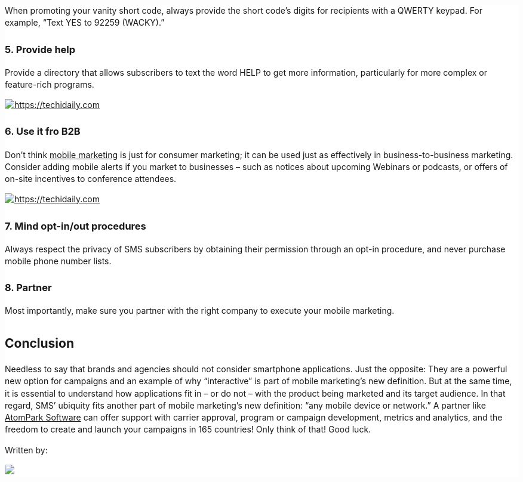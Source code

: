When promoting your vanity short code, always provide the short code’s digits for recipients with a QWERTY keypad. For example, “Text YES to 92259 (WACKY).”

### 5\. Provide help

Provide a directory that allows subscribers to text the word HELP to get more information, particularly for more complex or feature-rich programs.


<a href="https://ephamedtechinc.pxf.io/c/5597632/2136623/26400" target="_top" id="2136623">
  <img src="//a.impactradius-go.com/display-ad/26400-2136623" border="0" alt="https://techidaily.com" width="728" height="90"/>
</a>
<img height="0" width="0" src="https://ephamedtechinc.pxf.io/i/5597632/2136623/26400" style="position:absolute;visibility:hidden;" border="0" />


### 6\. Use it fro B2B

Don’t think [mobile marketing](https://tools.techidaily.com/massmailsoftware/products/) is just for consumer marketing; it can be used just as effectively in business-to-business marketing. Consider adding mobile alerts if you market to businesses – such as notices about upcoming Webinars or podcasts, or offers of on-site incentives to conference attendees.


<a href="https://wigfever.sjv.io/c/5597632/2014848/22899" target="_top" id="2014848">
  <img src="//a.impactradius-go.com/display-ad/22899-2014848" border="0" alt="https://techidaily.com" width="320" height="90"/>
</a>
<img height="0" width="0" src="https://wigfever.sjv.io/i/5597632/2014848/22899" style="position:absolute;visibility:hidden;" border="0" />


### 7\. Mind opt-in/out procedures

Always respect the privacy of SMS subscribers by obtaining their permission through an opt-in procedure, and never purchase mobile phone number lists.

### 8\. Partner

Most importantly, make sure you partner with the right company to execute your mobile marketing.

## Conclusion

Needless to say that brands and agencies should not consider smartphone applications. Just the opposite: They are a powerful new option for campaigns and an example of why “interactive” is part of mobile marketing’s new definition. But at the same time, it is essential to understand how applications fit in – or do not – with the product being marketed and its target audience. In that regard, SMS’ ubiquity fits another part of mobile marketing’s new definition: “any mobile device or network.” A partner like [AtomPark Software](https://tools.techidaily.com/massmailsoftware/products/) can offer support with carrier approval, program or campaign development, metrics and analytics, and the freedom to create and launch your campaigns in 165 countries! Only think of that! Good luck.

Written by: 

![](https://www.massmailsoftware.com/blog/mobile-and-sms-marketing-history-software-tactics-tips/data:image/svg+xml,%3Csvg%20xmlns='http://www.w3.org/2000/svg'%20viewBox='0%200%2096%2096'%3E%3C/svg%3E) 
